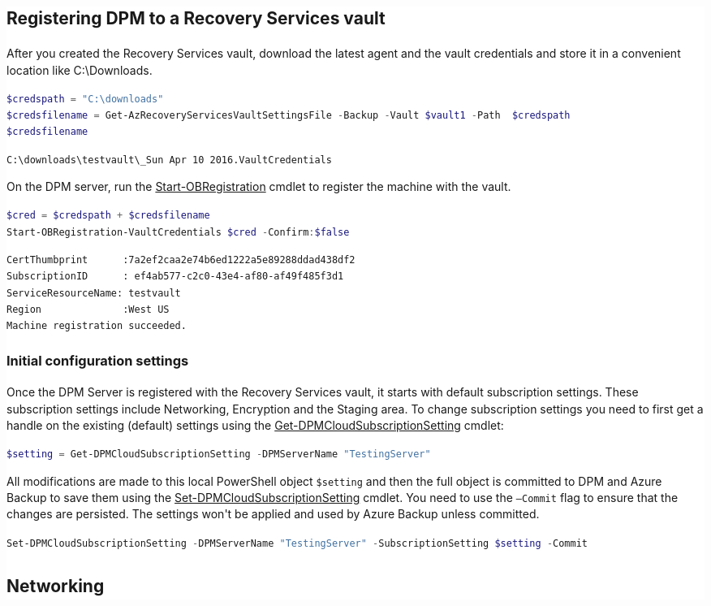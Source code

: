 ## Registering DPM to a Recovery Services vault

After you created the Recovery Services vault, download the latest agent and the vault credentials and store it in a convenient location like C:\Downloads.

```powershell
$credspath = "C:\downloads"
$credsfilename = Get-AzRecoveryServicesVaultSettingsFile -Backup -Vault $vault1 -Path  $credspath
$credsfilename
```

```Output
C:\downloads\testvault\_Sun Apr 10 2016.VaultCredentials
```

On the DPM server, run the [Start-OBRegistration](/powershell/module/msonlinebackup/start-obregistration) cmdlet to register the machine with the vault.

```powershell
$cred = $credspath + $credsfilename
Start-OBRegistration-VaultCredentials $cred -Confirm:$false
```

```Output
CertThumbprint      :7a2ef2caa2e74b6ed1222a5e89288ddad438df2
SubscriptionID      : ef4ab577-c2c0-43e4-af80-af49f485f3d1
ServiceResourceName: testvault
Region              :West US
Machine registration succeeded.
```

### Initial configuration settings

Once the DPM Server is registered with the Recovery Services vault, it starts with default subscription settings. These subscription settings include Networking, Encryption and the Staging area. To change subscription settings you need to first get a handle on the existing (default) settings using the [Get-DPMCloudSubscriptionSetting](/powershell/module/dataprotectionmanager/get-dpmcloudsubscriptionsetting) cmdlet:

```powershell
$setting = Get-DPMCloudSubscriptionSetting -DPMServerName "TestingServer"
```

All modifications are made to this local PowerShell object ```$setting```  and then the full object is committed to DPM and Azure Backup to save them using the [Set-DPMCloudSubscriptionSetting](/powershell/module/dataprotectionmanager/set-dpmcloudsubscriptionsetting) cmdlet. You need to use the ```–Commit``` flag to ensure that the changes are persisted. The settings won't be applied and used by Azure Backup unless committed.

```powershell
Set-DPMCloudSubscriptionSetting -DPMServerName "TestingServer" -SubscriptionSetting $setting -Commit
```

## Networking
